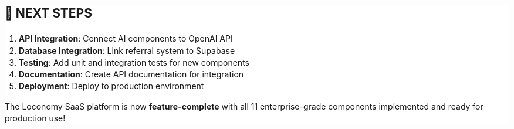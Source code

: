 
## 🎯 **NEXT STEPS**

1. **API Integration**: Connect AI components to OpenAI API
2. **Database Integration**: Link referral system to Supabase
3. **Testing**: Add unit and integration tests for new components  
4. **Documentation**: Create API documentation for integration
5. **Deployment**: Deploy to production environment

The Loconomy SaaS platform is now **feature-complete** with all 11 enterprise-grade components implemented and ready for production use!